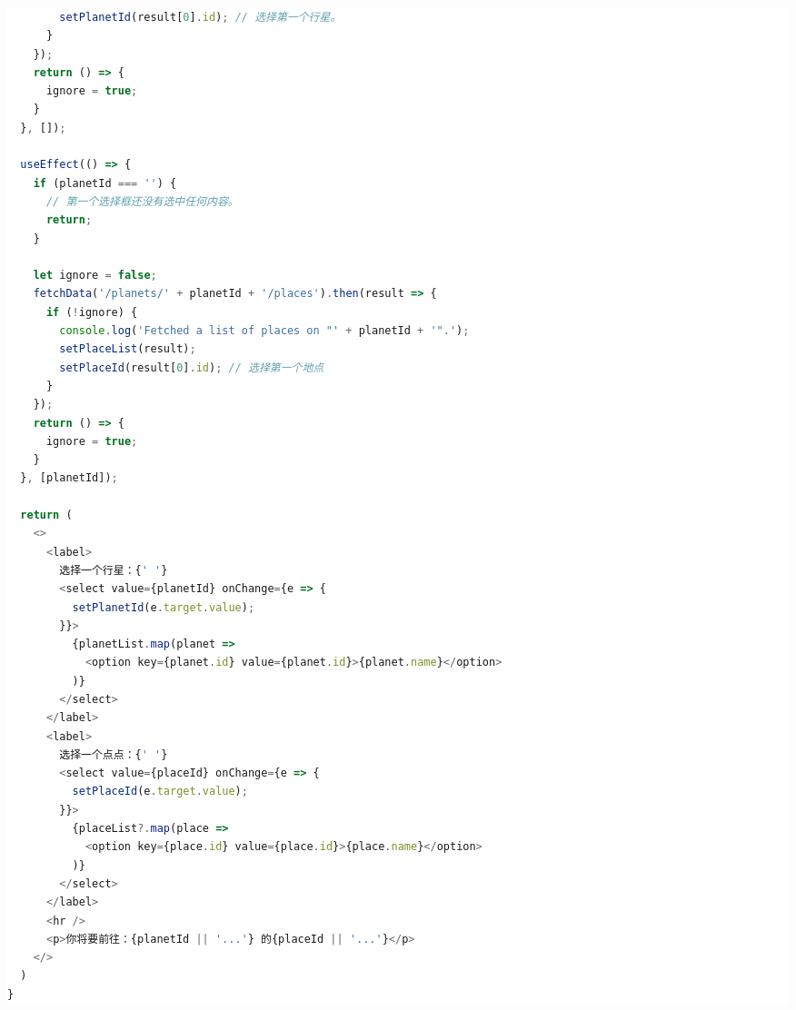 ```js
        setPlanetId(result[0].id); // 选择第一个行星。
      }
    });
    return () => {
      ignore = true;
    }
  }, []);

  useEffect(() => {
    if (planetId === '') {
      // 第一个选择框还没有选中任何内容。
      return;
    }

    let ignore = false;
    fetchData('/planets/' + planetId + '/places').then(result => {
      if (!ignore) {
        console.log('Fetched a list of places on "' + planetId + '".');
        setPlaceList(result);
        setPlaceId(result[0].id); // 选择第一个地点
      }
    });
    return () => {
      ignore = true;
    }
  }, [planetId]);

  return (
    <>
      <label>
        选择一个行星：{' '}
        <select value={planetId} onChange={e => {
          setPlanetId(e.target.value);
        }}>
          {planetList.map(planet =>
            <option key={planet.id} value={planet.id}>{planet.name}</option>
          )}
        </select>
      </label>
      <label>
        选择一个点点：{' '}
        <select value={placeId} onChange={e => {
          setPlaceId(e.target.value);
        }}>
          {placeList?.map(place =>
            <option key={place.id} value={place.id}>{place.name}</option>
          )}
        </select>
      </label>
      <hr />
      <p>你将要前往：{planetId || '...'} 的{placeId || '...'}</p>
    </>
  )
}
```
